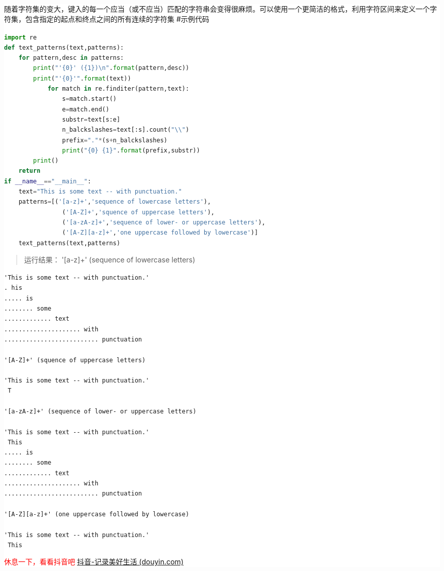 随着字符集的变大，键入的每一个应当（或不应当）匹配的字符串会变得很麻烦。可以使用一个更简洁的格式，利用字符区间来定义一个字符集，包含指定的起点和终点之间的所有连续的字符集
#示例代码 
~~~python
import re  
def text_patterns(text,patterns):  
	for pattern,desc in patterns:  
		print("'{0}' ({1})\n".format(pattern,desc))  
		print("'{0}'".format(text))  
			for match in re.finditer(pattern,text):  
				s=match.start()  
				e=match.end()  
				substr=text[s:e]  
				n_balckslashes=text[:s].count("\\")  
				prefix="."*(s+n_balckslashes)  
				print("{0} {1}".format(prefix,substr))  
		print()  
	return  
if __name__=="__main__":  
	text="This is some text -- with punctuation."  
	patterns=[('[a-z]+','sequence of lowercase letters'),  
				('[A-Z]+','squence of uppercase letters'),  
				('[a-zA-z]+','sequence of lower- or uppercase letters'),  
				('[A-Z][a-z]+','one uppercase followed by lowercase')]  
	text_patterns(text,patterns)
~~~
> 运行结果：
	'[a-z]+' (sequence of lowercase letters)

	'This is some text -- with punctuation.'
	. his
	..... is
	........ some
	............. text
	..................... with
	.......................... punctuation
	
	'[A-Z]+' (squence of uppercase letters)
	
	'This is some text -- with punctuation.'
	 T
	
	'[a-zA-z]+' (sequence of lower- or uppercase letters)
	
	'This is some text -- with punctuation.'
	 This
	..... is
	........ some
	............. text
	..................... with
	.......................... punctuation
	
	'[A-Z][a-z]+' (one uppercase followed by lowercase)
	
	'This is some text -- with punctuation.'
	 This
<span style="color:red">休息一下，看看抖音吧</span>
[抖音-记录美好生活 (douyin.com)](https://www.douyin.com/)
